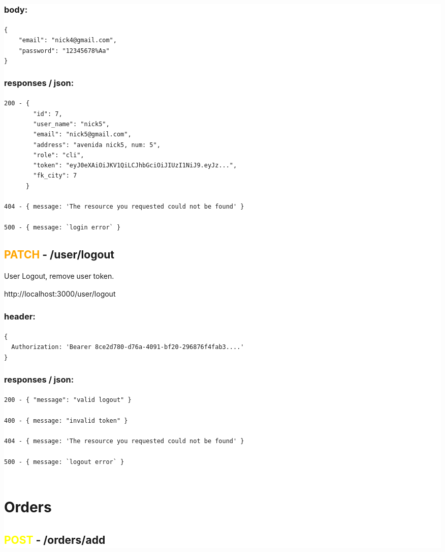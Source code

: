### **body:**
```
{  
	"email": "nick4@gmail.com",
	"password": "12345678%Aa"  
}  

```

### **responses / json:**
```
200 - {
        "id": 7,
        "user_name": "nick5",
        "email": "nick5@gmail.com",
        "address": "avenida nick5, num: 5",
        "role": "cli",
        "token": "eyJ0eXAiOiJKV1QiLCJhbGciOiJIUzI1NiJ9.eyJz...",
        "fk_city": 7
      }

404 - { message: 'The resource you requested could not be found' }      

500 - { message: `login error` }

```

## <span style="color: orange"> PATCH</span> - /user/logout

User Logout, remove user token.

http://localhost:3000/user/logout

### **header:**
```
{
  Authorization: 'Bearer 8ce2d780-d76a-4091-bf20-296876f4fab3....'
}
```

### **responses / json:**
```
200 - { "message": "valid logout" }

400 - { message: "invalid token" }

404 - { message: 'The resource you requested could not be found' }

500 - { message: `logout error` }


```
# Orders
## <span style="color: yellow"> POST</span> - /orders/add
